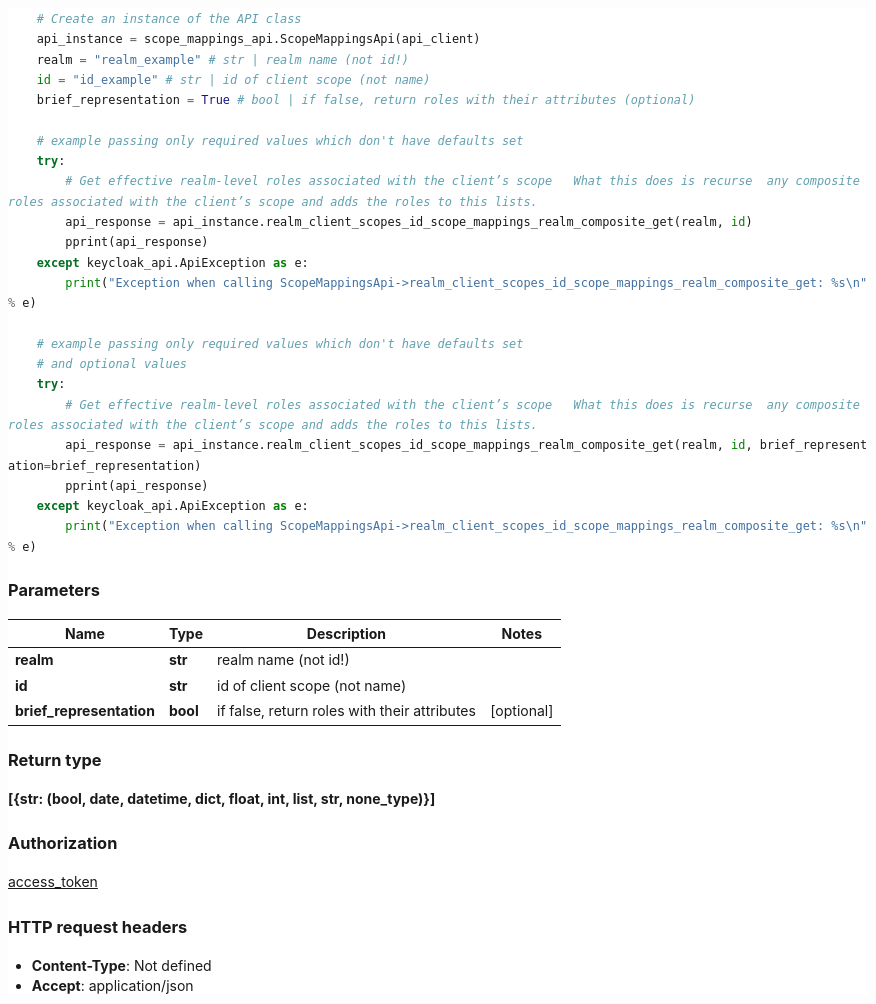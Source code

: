 ```python
    # Create an instance of the API class
    api_instance = scope_mappings_api.ScopeMappingsApi(api_client)
    realm = "realm_example" # str | realm name (not id!)
    id = "id_example" # str | id of client scope (not name)
    brief_representation = True # bool | if false, return roles with their attributes (optional)

    # example passing only required values which don't have defaults set
    try:
        # Get effective realm-level roles associated with the client’s scope   What this does is recurse  any composite roles associated with the client’s scope and adds the roles to this lists.
        api_response = api_instance.realm_client_scopes_id_scope_mappings_realm_composite_get(realm, id)
        pprint(api_response)
    except keycloak_api.ApiException as e:
        print("Exception when calling ScopeMappingsApi->realm_client_scopes_id_scope_mappings_realm_composite_get: %s\n" % e)

    # example passing only required values which don't have defaults set
    # and optional values
    try:
        # Get effective realm-level roles associated with the client’s scope   What this does is recurse  any composite roles associated with the client’s scope and adds the roles to this lists.
        api_response = api_instance.realm_client_scopes_id_scope_mappings_realm_composite_get(realm, id, brief_representation=brief_representation)
        pprint(api_response)
    except keycloak_api.ApiException as e:
        print("Exception when calling ScopeMappingsApi->realm_client_scopes_id_scope_mappings_realm_composite_get: %s\n" % e)
```


### Parameters

Name | Type | Description  | Notes
------------- | ------------- | ------------- | -------------
 **realm** | **str**| realm name (not id!) |
 **id** | **str**| id of client scope (not name) |
 **brief_representation** | **bool**| if false, return roles with their attributes | [optional]

### Return type

**[{str: (bool, date, datetime, dict, float, int, list, str, none_type)}]**

### Authorization

[access_token](../README.md#access_token)

### HTTP request headers

 - **Content-Type**: Not defined
 - **Accept**: application/json
